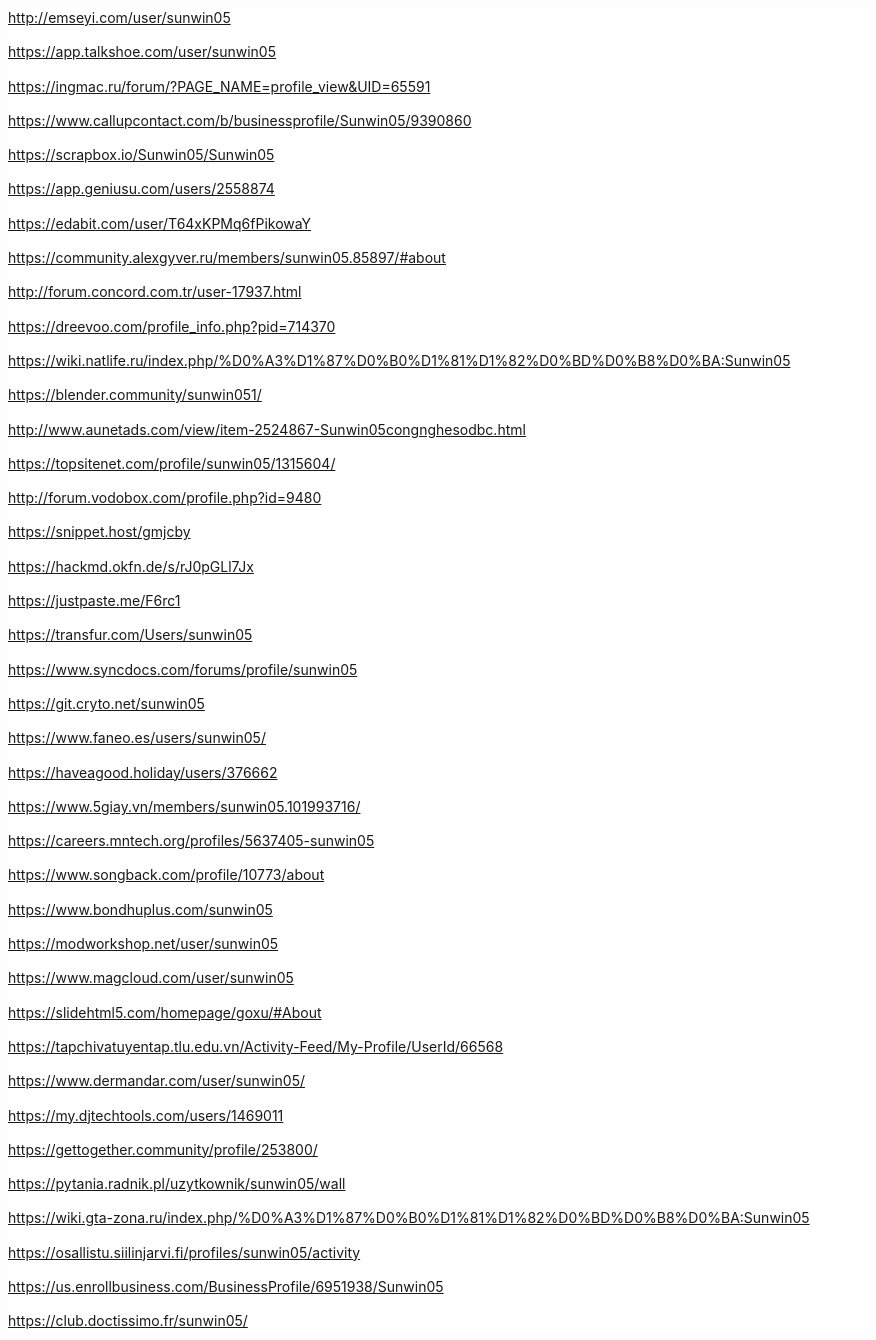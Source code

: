 <p><a href="http://emseyi.com/user/sunwin05">http://emseyi.com/user/sunwin05</a></p>
<p><a href="https://app.talkshoe.com/user/sunwin05">https://app.talkshoe.com/user/sunwin05</a></p>
<p><a href="https://ingmac.ru/forum/?PAGE_NAME=profile_view&amp;UID=65591">https://ingmac.ru/forum/?PAGE_NAME=profile_view&amp;UID=65591</a></p>
<p><a href="https://www.callupcontact.com/b/businessprofile/Sunwin05/9390860">https://www.callupcontact.com/b/businessprofile/Sunwin05/9390860</a></p>
<p><a href="https://scrapbox.io/Sunwin05/Sunwin05">https://scrapbox.io/Sunwin05/Sunwin05</a></p>
<p><a href="https://app.geniusu.com/users/2558874">https://app.geniusu.com/users/2558874</a></p>
<p><a href="https://edabit.com/user/T64xKPMq6fPikowaY">https://edabit.com/user/T64xKPMq6fPikowaY</a></p>
<p><a href="https://community.alexgyver.ru/members/sunwin05.85897/#about">https://community.alexgyver.ru/members/sunwin05.85897/#about</a></p>
<p><a href="http://forum.concord.com.tr/user-17937.html">http://forum.concord.com.tr/user-17937.html</a></p>
<p><a href="https://dreevoo.com/profile_info.php?pid=714370">https://dreevoo.com/profile_info.php?pid=714370</a></p>
<p><a href="https://wiki.natlife.ru/index.php/%D0%A3%D1%87%D0%B0%D1%81%D1%82%D0%BD%D0%B8%D0%BA:Sunwin05">https://wiki.natlife.ru/index.php/%D0%A3%D1%87%D0%B0%D1%81%D1%82%D0%BD%D0%B8%D0%BA:Sunwin05</a></p>
<p><a href="https://blender.community/sunwin051/">https://blender.community/sunwin051/</a></p>
<p><a href="http://www.aunetads.com/view/item-2524867-Sunwin05congnghesodbc.html">http://www.aunetads.com/view/item-2524867-Sunwin05congnghesodbc.html</a></p>
<p><a href="https://topsitenet.com/profile/sunwin05/1315604/">https://topsitenet.com/profile/sunwin05/1315604/</a></p>
<p><a href="http://forum.vodobox.com/profile.php?id=9480">http://forum.vodobox.com/profile.php?id=9480</a></p>
<p><a href="https://snippet.host/gmjcby">https://snippet.host/gmjcby</a></p>
<p><a href="https://hackmd.okfn.de/s/rJ0pGLl7Jx">https://hackmd.okfn.de/s/rJ0pGLl7Jx</a></p>
<p><a href="https://justpaste.me/F6rc1">https://justpaste.me/F6rc1</a></p>
<p><a href="https://transfur.com/Users/sunwin05">https://transfur.com/Users/sunwin05</a></p>
<p><a href="https://www.syncdocs.com/forums/profile/sunwin05">https://www.syncdocs.com/forums/profile/sunwin05</a></p>
<p><a href="https://git.cryto.net/sunwin05">https://git.cryto.net/sunwin05</a></p>
<p><a href="https://www.faneo.es/users/sunwin05/">https://www.faneo.es/users/sunwin05/</a></p>
<p><a href="https://haveagood.holiday/users/376662">https://haveagood.holiday/users/376662</a></p>
<p><a href="https://www.5giay.vn/members/sunwin05.101993716/">https://www.5giay.vn/members/sunwin05.101993716/</a></p>
<p><a href="https://careers.mntech.org/profiles/5637405-sunwin05">https://careers.mntech.org/profiles/5637405-sunwin05</a></p>
<p><a href="https://www.songback.com/profile/10773/about">https://www.songback.com/profile/10773/about</a></p>
<p><a href="https://www.bondhuplus.com/sunwin05">https://www.bondhuplus.com/sunwin05</a></p>
<p><a href="https://modworkshop.net/user/sunwin05">https://modworkshop.net/user/sunwin05</a></p>
<p><a href="https://www.magcloud.com/user/sunwin05">https://www.magcloud.com/user/sunwin05</a></p>
<p><a href="https://slidehtml5.com/homepage/goxu/#About">https://slidehtml5.com/homepage/goxu/#About</a></p>
<p><a href="https://tapchivatuyentap.tlu.edu.vn/Activity-Feed/My-Profile/UserId/66568">https://tapchivatuyentap.tlu.edu.vn/Activity-Feed/My-Profile/UserId/66568</a></p>
<p><a href="https://www.dermandar.com/user/sunwin05/">https://www.dermandar.com/user/sunwin05/</a></p>
<p><a href="https://my.djtechtools.com/users/1469011">https://my.djtechtools.com/users/1469011</a></p>
<p><a href="https://gettogether.community/profile/253800/">https://gettogether.community/profile/253800/</a></p>
<p><a href="https://pytania.radnik.pl/uzytkownik/sunwin05/wall">https://pytania.radnik.pl/uzytkownik/sunwin05/wall</a></p>
<p><a href="https://wiki.gta-zona.ru/index.php/%D0%A3%D1%87%D0%B0%D1%81%D1%82%D0%BD%D0%B8%D0%BA:Sunwin05">https://wiki.gta-zona.ru/index.php/%D0%A3%D1%87%D0%B0%D1%81%D1%82%D0%BD%D0%B8%D0%BA:Sunwin05</a></p>
<p><a href="https://osallistu.siilinjarvi.fi/profiles/sunwin05/activity">https://osallistu.siilinjarvi.fi/profiles/sunwin05/activity</a></p>
<p><a href="https://us.enrollbusiness.com/BusinessProfile/6951938/Sunwin05">https://us.enrollbusiness.com/BusinessProfile/6951938/Sunwin05</a></p>
<p><a href="https://club.doctissimo.fr/sunwin05/">https://club.doctissimo.fr/sunwin05/</a></p>